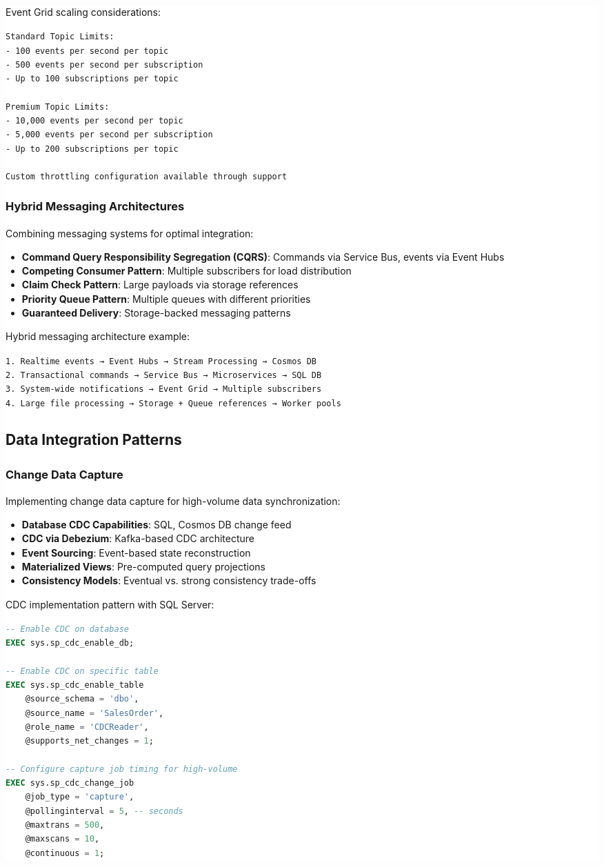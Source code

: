 Event Grid scaling considerations:
```
Standard Topic Limits:
- 100 events per second per topic
- 500 events per second per subscription
- Up to 100 subscriptions per topic

Premium Topic Limits:
- 10,000 events per second per topic
- 5,000 events per second per subscription
- Up to 200 subscriptions per topic

Custom throttling configuration available through support
```

### Hybrid Messaging Architectures

Combining messaging systems for optimal integration:

- **Command Query Responsibility Segregation (CQRS)**: Commands via Service Bus, events via Event Hubs
- **Competing Consumer Pattern**: Multiple subscribers for load distribution
- **Claim Check Pattern**: Large payloads via storage references
- **Priority Queue Pattern**: Multiple queues with different priorities
- **Guaranteed Delivery**: Storage-backed messaging patterns

Hybrid messaging architecture example:
```
1. Realtime events → Event Hubs → Stream Processing → Cosmos DB
2. Transactional commands → Service Bus → Microservices → SQL DB
3. System-wide notifications → Event Grid → Multiple subscribers
4. Large file processing → Storage + Queue references → Worker pools
```

## Data Integration Patterns

### Change Data Capture

Implementing change data capture for high-volume data synchronization:

- **Database CDC Capabilities**: SQL, Cosmos DB change feed
- **CDC via Debezium**: Kafka-based CDC architecture
- **Event Sourcing**: Event-based state reconstruction
- **Materialized Views**: Pre-computed query projections
- **Consistency Models**: Eventual vs. strong consistency trade-offs

CDC implementation pattern with SQL Server:
```sql
-- Enable CDC on database
EXEC sys.sp_cdc_enable_db;

-- Enable CDC on specific table
EXEC sys.sp_cdc_enable_table
    @source_schema = 'dbo',
    @source_name = 'SalesOrder',
    @role_name = 'CDCReader',
    @supports_net_changes = 1;

-- Configure capture job timing for high-volume
EXEC sys.sp_cdc_change_job
    @job_type = 'capture',
    @pollinginterval = 5, -- seconds
    @maxtrans = 500,
    @maxscans = 10,
    @continuous = 1;
```
